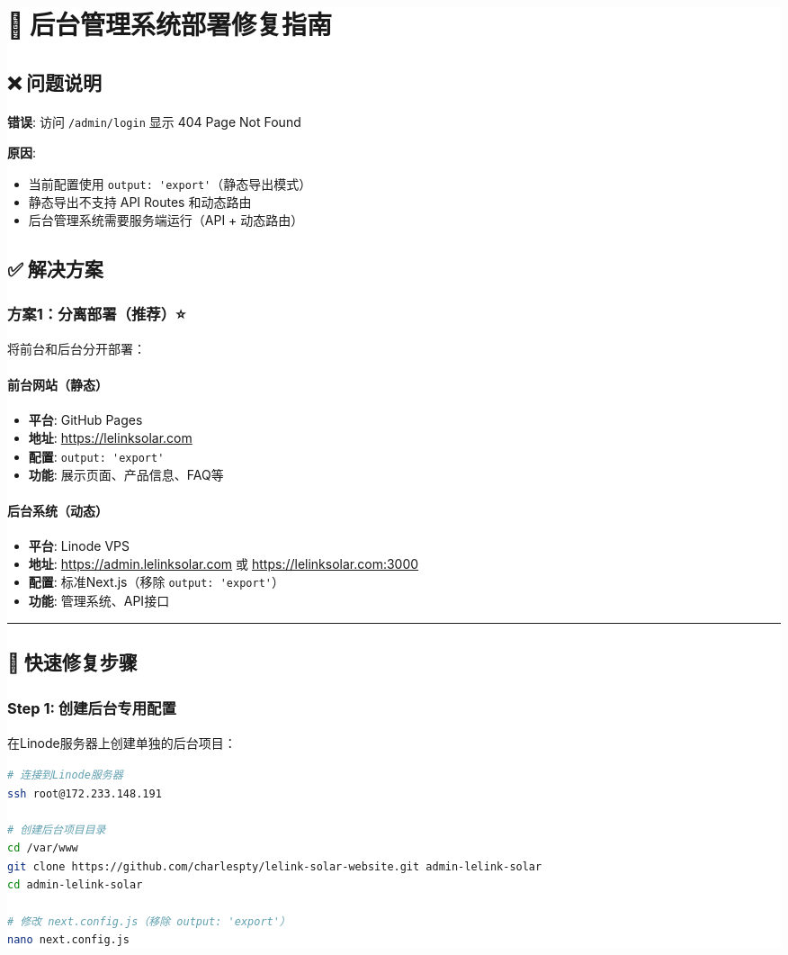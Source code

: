# 🔧 后台管理系统部署修复指南

## ❌ 问题说明

**错误**: 访问 `/admin/login` 显示 404 Page Not Found

**原因**: 
- 当前配置使用 `output: 'export'`（静态导出模式）
- 静态导出不支持 API Routes 和动态路由
- 后台管理系统需要服务端运行（API + 动态路由）

## ✅ 解决方案

### 方案1：分离部署（推荐）⭐

将前台和后台分开部署：

#### 前台网站（静态）
- **平台**: GitHub Pages
- **地址**: https://lelinksolar.com
- **配置**: `output: 'export'`
- **功能**: 展示页面、产品信息、FAQ等

#### 后台系统（动态）
- **平台**: Linode VPS
- **地址**: https://admin.lelinksolar.com 或 https://lelinksolar.com:3000
- **配置**: 标准Next.js（移除 `output: 'export'`）
- **功能**: 管理系统、API接口

---

## 🚀 快速修复步骤

### Step 1: 创建后台专用配置

在Linode服务器上创建单独的后台项目：

```bash
# 连接到Linode服务器
ssh root@172.233.148.191

# 创建后台项目目录
cd /var/www
git clone https://github.com/charlespty/lelink-solar-website.git admin-lelink-solar
cd admin-lelink-solar

# 修改 next.config.js（移除 output: 'export'）
nano next.config.js
```
